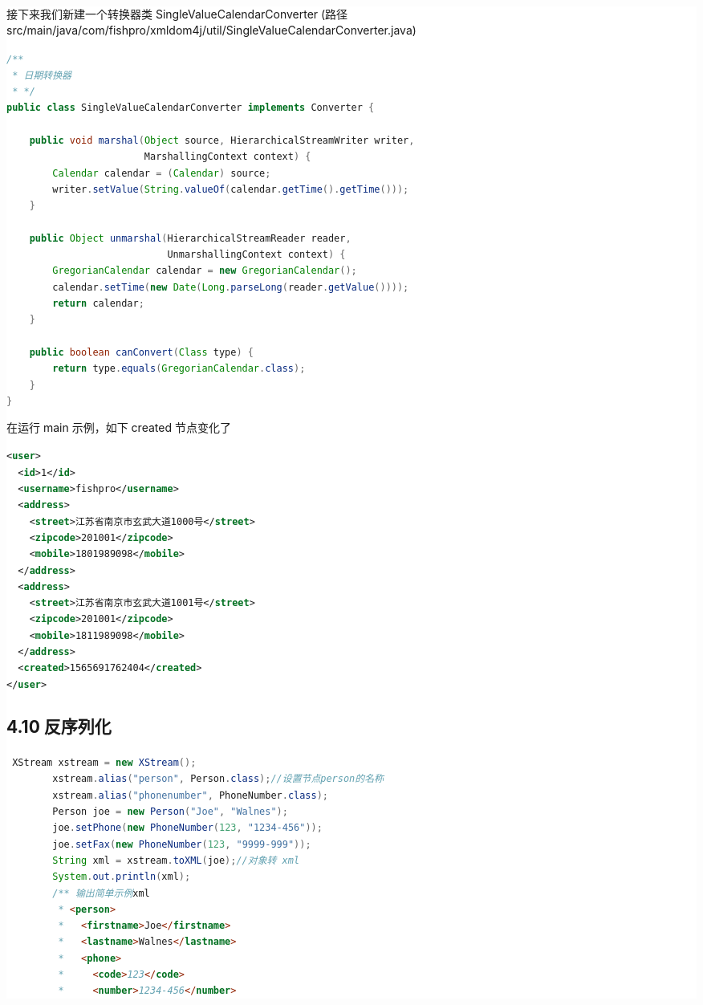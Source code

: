 接下来我们新建一个转换器类
SingleValueCalendarConverter (路径 src/main/java/com/fishpro/xmldom4j/util/SingleValueCalendarConverter.java)
```java
/**
 * 日期转换器
 * */
public class SingleValueCalendarConverter implements Converter {

    public void marshal(Object source, HierarchicalStreamWriter writer,
                        MarshallingContext context) {
        Calendar calendar = (Calendar) source;
        writer.setValue(String.valueOf(calendar.getTime().getTime()));
    }

    public Object unmarshal(HierarchicalStreamReader reader,
                            UnmarshallingContext context) {
        GregorianCalendar calendar = new GregorianCalendar();
        calendar.setTime(new Date(Long.parseLong(reader.getValue())));
        return calendar;
    }

    public boolean canConvert(Class type) {
        return type.equals(GregorianCalendar.class);
    }
}
```

在运行 main 示例，如下 created 节点变化了
```xml
<user>
  <id>1</id>
  <username>fishpro</username>
  <address>
    <street>江苏省南京市玄武大道1000号</street>
    <zipcode>201001</zipcode>
    <mobile>1801989098</mobile>
  </address>
  <address>
    <street>江苏省南京市玄武大道1001号</street>
    <zipcode>201001</zipcode>
    <mobile>1811989098</mobile>
  </address>
  <created>1565691762404</created>
</user>
```

## 4.10 反序列化

```java
 XStream xstream = new XStream();
        xstream.alias("person", Person.class);//设置节点person的名称
        xstream.alias("phonenumber", PhoneNumber.class);
        Person joe = new Person("Joe", "Walnes");
        joe.setPhone(new PhoneNumber(123, "1234-456"));
        joe.setFax(new PhoneNumber(123, "9999-999"));
        String xml = xstream.toXML(joe);//对象转 xml
        System.out.println(xml);
        /** 输出简单示例xml
         * <person>
         *   <firstname>Joe</firstname>
         *   <lastname>Walnes</lastname>
         *   <phone>
         *     <code>123</code>
         *     <number>1234-456</number>
```